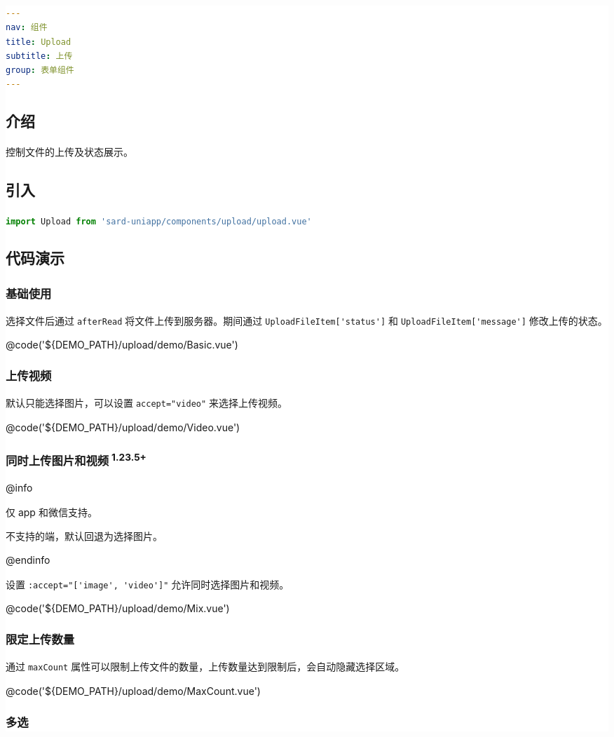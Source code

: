 ```yaml
---
nav: 组件
title: Upload
subtitle: 上传
group: 表单组件
---
```


## 介绍

控制文件的上传及状态展示。

## 引入

```ts
import Upload from 'sard-uniapp/components/upload/upload.vue'
```

## 代码演示

### 基础使用

选择文件后通过 `afterRead` 将文件上传到服务器。期间通过 `UploadFileItem['status']` 和 `UploadFileItem['message']` 修改上传的状态。

@code('${DEMO_PATH}/upload/demo/Basic.vue')

### 上传视频

默认只能选择图片，可以设置 `accept="video"` 来选择上传视频。

@code('${DEMO_PATH}/upload/demo/Video.vue')

### 同时上传图片和视频 <sup>1.23.5+</sup>

@info

仅 app 和微信支持。

不支持的端，默认回退为选择图片。

@endinfo

设置 `:accept="['image', 'video']"` 允许同时选择图片和视频。

@code('${DEMO_PATH}/upload/demo/Mix.vue')

### 限定上传数量

通过 `maxCount` 属性可以限制上传文件的数量，上传数量达到限制后，会自动隐藏选择区域。

@code('${DEMO_PATH}/upload/demo/MaxCount.vue')

### 多选
